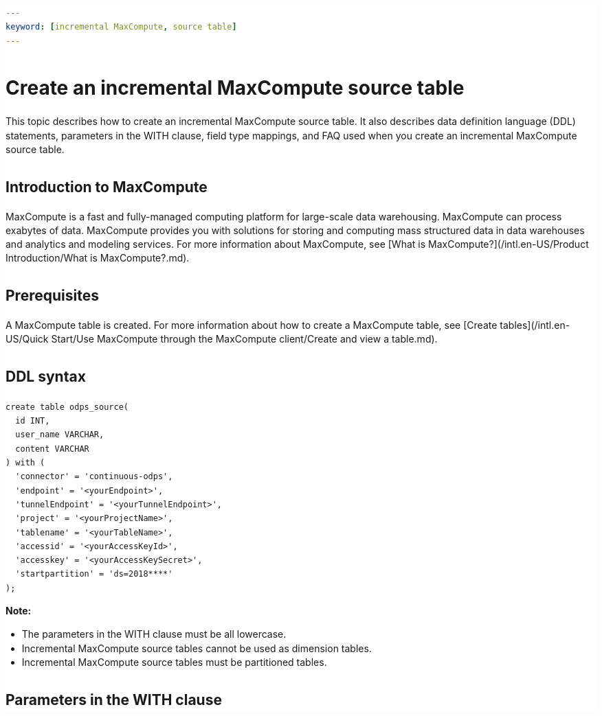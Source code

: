 ```yaml
---
keyword: [incremental MaxCompute, source table]
---
```


# Create an incremental MaxCompute source table

This topic describes how to create an incremental MaxCompute source table. It also describes data definition language \(DDL\) statements, parameters in the WITH clause, field type mappings, and FAQ used when you create an incremental MaxCompute source table.

## Introduction to MaxCompute

MaxCompute is a fast and fully-managed computing platform for large-scale data warehousing. MaxCompute can process exabytes of data. MaxCompute provides you with solutions for storing and computing mass structured data in data warehouses and analytics and modeling services. For more information about MaxCompute, see [What is MaxCompute?](/intl.en-US/Product Introduction/What is MaxCompute?.md).

## Prerequisites

A MaxCompute table is created. For more information about how to create a MaxCompute table, see [Create tables](/intl.en-US/Quick Start/Use MaxCompute through the MaxCompute client/Create and view a table.md).

## DDL syntax

```
create table odps_source(
  id INT,
  user_name VARCHAR,
  content VARCHAR
) with (
  'connector' = 'continuous-odps', 
  'endpoint' = '<yourEndpoint>',
  'tunnelEndpoint' = '<yourTunnelEndpoint>',
  'project' = '<yourProjectName>',
  'tablename' = '<yourTableName>',
  'accessid' = '<yourAccessKeyId>',
  'accesskey' = '<yourAccessKeySecret>',
  'startpartition' = 'ds=2018****'
);
```

**Note:**

-   The parameters in the WITH clause must be all lowercase.
-   Incremental MaxCompute source tables cannot be used as dimension tables.
-   Incremental MaxCompute source tables must be partitioned tables.

## Parameters in the WITH clause
